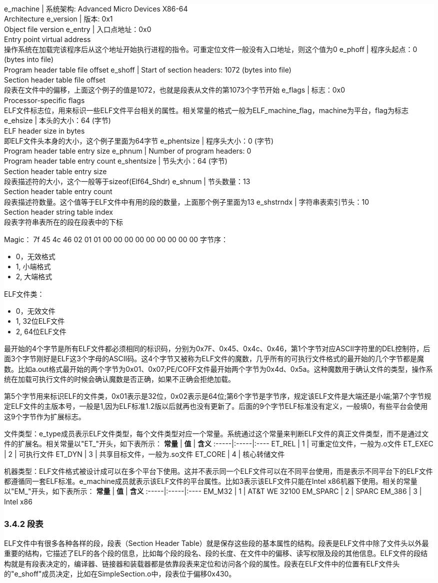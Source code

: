 e_machine | 系统架构:  Advanced Micro Devices X86-64<br>Architecture 
e_version | 版本:  0x1<br>Object file version
e_entry | 入口点地址：0x0<br>Entry point virtual address<br>操作系统在加载完该程序后从这个地址开始执行进程的指令。可重定位文件一般没有入口地址，则这个值为0
e_phoff | 程序头起点：0 (bytes into file)<br>Program header table file offset
e_shoff | Start of section headers: 1072 (bytes into file)<br>Section header table file offset<br>段表在文件中的偏移，上面这个例子的值是1072，也就是段表从文件的第1073个字节开始
e_flags | 标志：0x0<br>Processor-specific flags<br>ELF文件标志位，用来标识一些ELF文件平台相关的属性。相关常量的格式一般为ELF_machine_flag，machine为平台，flag为标志
e_ehsize | 本头的大小：64 (字节)<br>ELF header size in bytes<br>即ELF文件头本身的大小，这个例子里面为64字节
e_phentsize | 程序头大小：0 (字节)<br>Program header table entry size
e_phnum | Number of program headers:  0<br>Program header table entry count
e_shentsize | 节头大小：64 (字节)<br>Section header table entry size<br>段表描述符的大小，这个一般等于sizeof(Elf64_Shdr)
e_shnum | 节头数量：13<br>Section header table entry count<br>段表描述符数量。这个值等于ELF文件中有用的段的数量，上面那个例子里面为13
e_shstrndx | 字符串表索引节头：10<br>Section header string table index<br>段表字符串表所在的段在段表中的下标

Magic： 7f 45 4c 46 02 01 01 00 00 00 00 00 00 00 00 00
字节序：
- 0，无效格式
- 1, 小端格式
- 2, 大端格式

ELF文件类：
- 0，无效文件
- 1, 32位ELF文件
- 2, 64位ELF文件

最开始的4个字节是所有ELF文件都必须相同的标识码，分别为0x7F、0x45、0x4c、0x46，第1个字节对应ASCII字符里的DEL控制符，后面3个字节刚好是ELF这3个字母的ASCII码。这4个字节又被称为ELF文件的魔数，几乎所有的可执行文件格式的最开始的几个字节都是魔数。比如a.out格式最开始的两个字节为0x01、0x07;PE/COFF文件最开始两个字节为0x4d、0x5a。这种魔数用于确认文件的类型，操作系统在加载可执行文件的时候会确认魔数是否正确，如果不正确会拒绝加载。

第5个字节用来标识ELF的文件类，0x01表示是32位，0x02表示是64位;第6个字节是字节序，规定该ELF文件是大端还是小端;第7个字节规定ELF文件的主版本号，一般是1,因为ELF标准1.2版以后就再也没有更新了。后面的9个字节ELF标准没有定义，一般填0，有些平台会使用这9个字节作为扩展标志。

文件类型：e_type成员表示ELF文件类型，每个文件类型对应一个常量。系统通过这个常量来判断ELF文件的真正文件类型，而不是通过文件的扩展名。相关常量以"ET_"开头，如下表所示：
**常量** | **值** | **含义**
:-----|:-----|:----
ET_REL | 1 | 可重定位文件，一般为.o文件
ET_EXEC | 2 | 可执行文件
ET_DYN | 3 | 共享目标文件，一般为.so文件
ET_CORE | 4 | 核心转储文件

机器类型：ELF文件格式被设计成可以在多个平台下使用。这并不表示同一个ELF文件可以在不同平台使用，而是表示不同平台下的ELF文件都遵循同一套ELF标准。e_machine成员就表示该ELF文件的平台属性。比如3表示该ELF文件只能在Intel x86机器下使用。相关的常量以"EM_"开头，如下表所示：
**常量** | **值** | **含义**
:-----|:-----|:----
EM_M32 | 1 | AT&T WE 32100
EM_SPARC | 2 | SPARC
EM_386 | 3 | Intel x86

### 3.4.2 段表
ELF文件中有很多各种各样的段，段表（Section Header Table）就是保存这些段的基本属性的结构。段表是ELF文件中除了文件头以外最重要的结构，它描述了ELF的各个段的信息，比如每个段的段名、段的长度、在文件中的偏移、读写权限及段的其他信息。ELF文件的段结构就是有段表决定的，编译器、链接器和装载器都是依靠段表来定位和访问各个段的属性。段表在ELF文件中的位置有ELF文件头的"e_shoff"成员决定，比如在SimpleSection.o中，段表位于偏移0x430。
